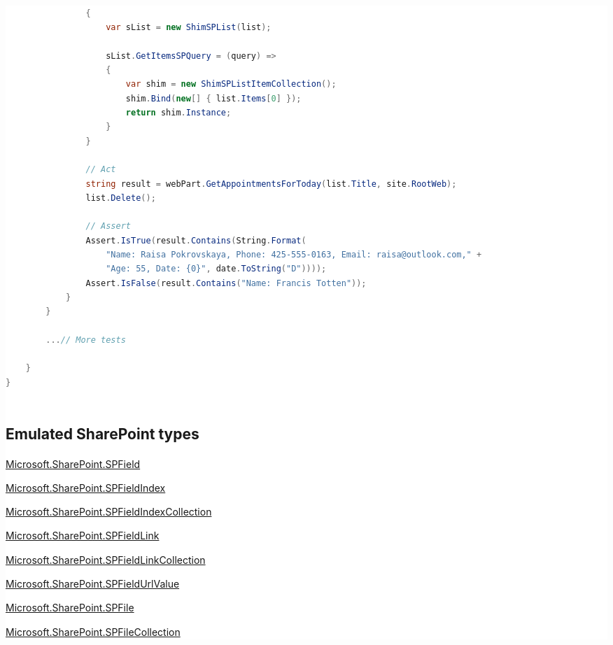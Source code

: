 ```csharp  
                {  
                    var sList = new ShimSPList(list);  
  
                    sList.GetItemsSPQuery = (query) =>  
                    {  
                        var shim = new ShimSPListItemCollection();  
                        shim.Bind(new[] { list.Items[0] });  
                        return shim.Instance;  
                    }  
                }  
  
                // Act  
                string result = webPart.GetAppointmentsForToday(list.Title, site.RootWeb);  
                list.Delete();  
  
                // Assert  
                Assert.IsTrue(result.Contains(String.Format(  
                    "Name: Raisa Pokrovskaya, Phone: 425-555-0163, Email: raisa@outlook.com," +  
                    "Age: 55, Date: {0}", date.ToString("D"))));  
                Assert.IsFalse(result.Contains("Name: Francis Totten"));  
            }  
        }  
  
        ...// More tests  
  
    }  
}  
  
```  
  
## <a name="BKMK_Emulated_SharePoint_types"></a> Emulated SharePoint types  
 [Microsoft.SharePoint.SPField](https://msdn.microsoft.com/library/Microsoft.SharePoint.SPField)  
  
 [Microsoft.SharePoint.SPFieldIndex](https://msdn.microsoft.com/library/Microsoft.SharePoint.SPFieldIndex)  
  
 [Microsoft.SharePoint.SPFieldIndexCollection](https://msdn.microsoft.com/library/Microsoft.SharePoint.SPFieldIndexCollection)  
  
 [Microsoft.SharePoint.SPFieldLink](https://msdn.microsoft.com/library/Microsoft.SharePoint.SPFieldLink)  
  
 [Microsoft.SharePoint.SPFieldLinkCollection](https://msdn.microsoft.com/library/Microsoft.SharePoint.SPFieldLinkCollection)  
  
 [Microsoft.SharePoint.SPFieldUrlValue](https://msdn.microsoft.com/library/Microsoft.SharePoint.SPFieldUrlValue)  
  
 [Microsoft.SharePoint.SPFile](https://msdn.microsoft.com/library/Microsoft.SharePoint.SPFile)  
  
 [Microsoft.SharePoint.SPFileCollection](https://msdn.microsoft.com/library/Microsoft.SharePoint.SPFileCollection)  
  